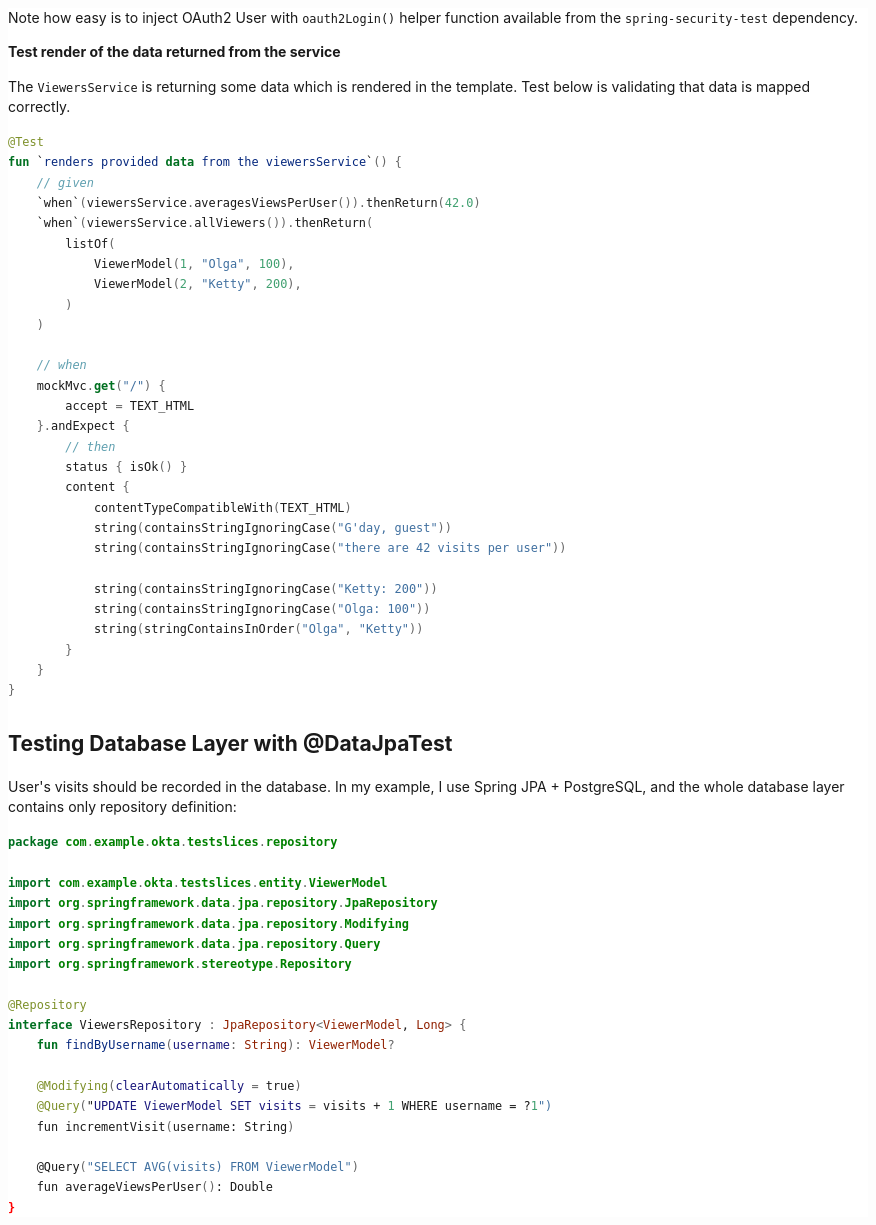 Note how easy is to inject OAuth2 User with `oauth2Login()` helper function available from the `spring-security-test` dependency.

**Test render of the data returned from the service**

The `ViewersService` is returning some data which is rendered in the template. Test below is validating that data is mapped correctly.

```kotlin
@Test
fun `renders provided data from the viewersService`() {
    // given
    `when`(viewersService.averagesViewsPerUser()).thenReturn(42.0)
    `when`(viewersService.allViewers()).thenReturn(
        listOf(
            ViewerModel(1, "Olga", 100),
            ViewerModel(2, "Ketty", 200),
        )
    )

    // when
    mockMvc.get("/") {
        accept = TEXT_HTML
    }.andExpect {
        // then
        status { isOk() }
        content {
            contentTypeCompatibleWith(TEXT_HTML)
            string(containsStringIgnoringCase("G'day, guest"))
            string(containsStringIgnoringCase("there are 42 visits per user"))

            string(containsStringIgnoringCase("Ketty: 200"))
            string(containsStringIgnoringCase("Olga: 100"))
            string(stringContainsInOrder("Olga", "Ketty"))
        }
    }
}
```

## Testing Database Layer with @DataJpaTest

User's visits should be recorded in the database. In my example, I use Spring JPA + PostgreSQL, and the whole database layer contains only repository definition:

```kotlin
package com.example.okta.testslices.repository

import com.example.okta.testslices.entity.ViewerModel
import org.springframework.data.jpa.repository.JpaRepository
import org.springframework.data.jpa.repository.Modifying
import org.springframework.data.jpa.repository.Query
import org.springframework.stereotype.Repository

@Repository
interface ViewersRepository : JpaRepository<ViewerModel, Long> {
    fun findByUsername(username: String): ViewerModel?

    @Modifying(clearAutomatically = true)
    @Query("UPDATE ViewerModel SET visits = visits + 1 WHERE username = ?1")
    fun incrementVisit(username: String)

    @Query("SELECT AVG(visits) FROM ViewerModel")
    fun averageViewsPerUser(): Double
}

```